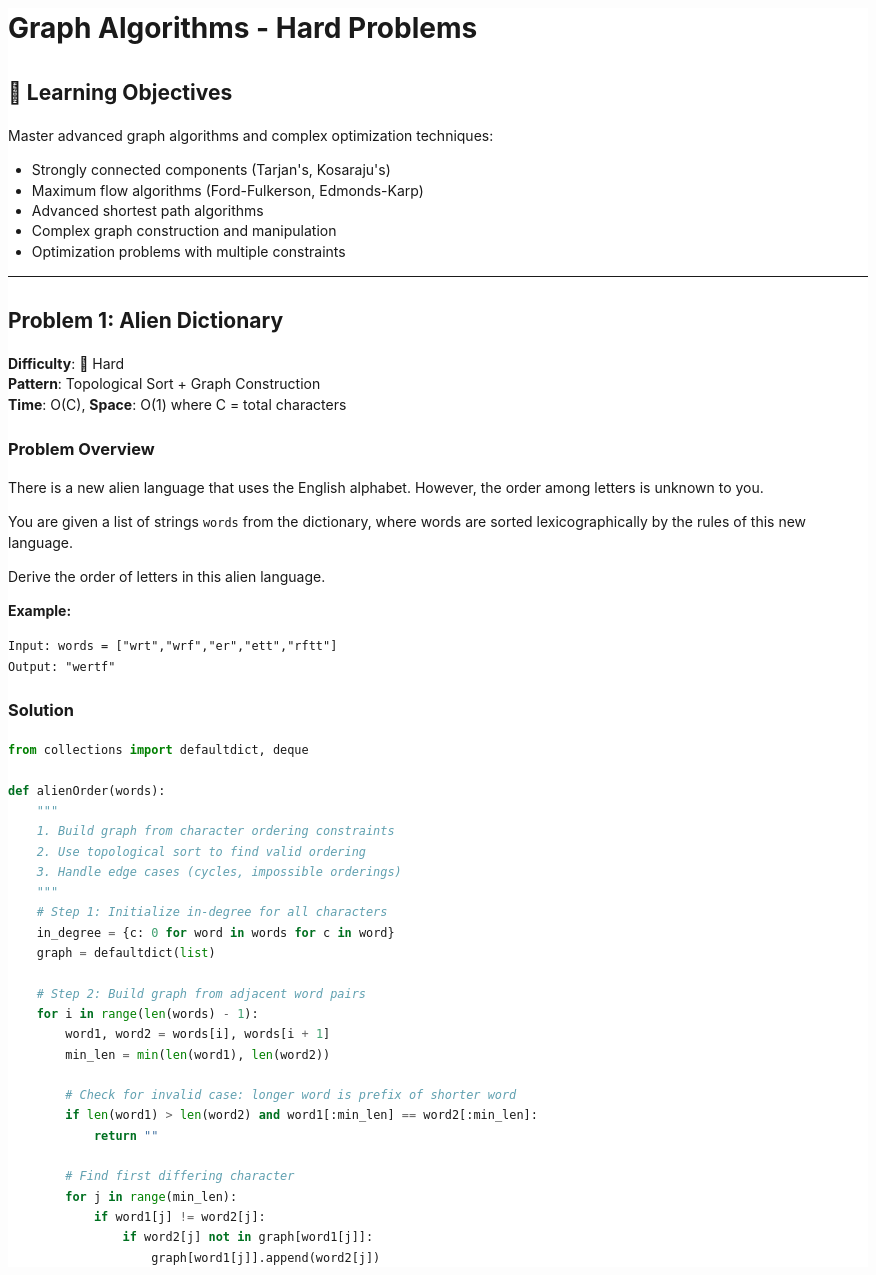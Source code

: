 # Graph Algorithms - Hard Problems

## 🎯 Learning Objectives

Master advanced graph algorithms and complex optimization techniques:

- Strongly connected components (Tarjan's, Kosaraju's)
- Maximum flow algorithms (Ford-Fulkerson, Edmonds-Karp)
- Advanced shortest path algorithms
- Complex graph construction and manipulation
- Optimization problems with multiple constraints

---

## Problem 1: Alien Dictionary

**Difficulty**: 🔴 Hard  
**Pattern**: Topological Sort + Graph Construction  
**Time**: O(C), **Space**: O(1) where C = total characters

### Problem Overview

There is a new alien language that uses the English alphabet. However, the order among letters is unknown to you.

You are given a list of strings `words` from the dictionary, where words are sorted lexicographically by the rules of this new language.

Derive the order of letters in this alien language.

**Example:**
```
Input: words = ["wrt","wrf","er","ett","rftt"]
Output: "wertf"
```

### Solution

```python
from collections import defaultdict, deque

def alienOrder(words):
    """
    1. Build graph from character ordering constraints
    2. Use topological sort to find valid ordering
    3. Handle edge cases (cycles, impossible orderings)
    """
    # Step 1: Initialize in-degree for all characters
    in_degree = {c: 0 for word in words for c in word}
    graph = defaultdict(list)
    
    # Step 2: Build graph from adjacent word pairs
    for i in range(len(words) - 1):
        word1, word2 = words[i], words[i + 1]
        min_len = min(len(word1), len(word2))
        
        # Check for invalid case: longer word is prefix of shorter word
        if len(word1) > len(word2) and word1[:min_len] == word2[:min_len]:
            return ""
        
        # Find first differing character
        for j in range(min_len):
            if word1[j] != word2[j]:
                if word2[j] not in graph[word1[j]]:
                    graph[word1[j]].append(word2[j])
```
